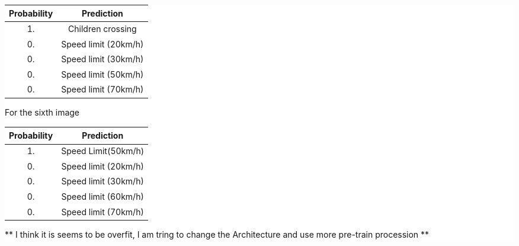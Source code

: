 | Probability         	|     Prediction	        					|
|:---------------------:|:---------------------------------------------:|
| 1.         			| Children crossing   								|
| 0.     				| Speed limit (20km/h)										|
| 0.					| Speed limit (30km/h)											|
| 0.	      			| Speed limit (50km/h)				 				|
| 0.				    | Speed limit (70km/h)    							|

For the sixth image 

| Probability         	|     Prediction	        					|
|:---------------------:|:---------------------------------------------:|
| 1.         			| Speed Limit(50km/h)     								|
| 0.     				| Speed limit (20km/h)										|
| 0.					| Speed limit (30km/h)											|
| 0.	      			| Speed limit (60km/h)				 				|
| 0.				    | Speed limit (70km/h)    							|


** I think it is seems to be overfit, I am tring to change the Architecture and use more pre-train procession **
